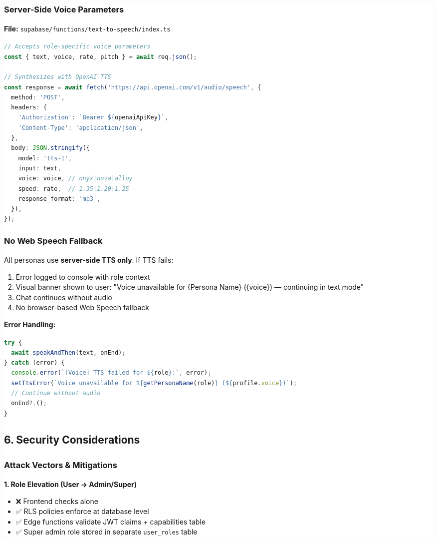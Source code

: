 ### Server-Side Voice Parameters

**File:** `supabase/functions/text-to-speech/index.ts`
```typescript
// Accepts role-specific voice parameters
const { text, voice, rate, pitch } = await req.json();

// Synthesizes with OpenAI TTS
const response = await fetch('https://api.openai.com/v1/audio/speech', {
  method: 'POST',
  headers: {
    'Authorization': `Bearer ${openaiApiKey}`,
    'Content-Type': 'application/json',
  },
  body: JSON.stringify({
    model: 'tts-1',
    input: text,
    voice: voice, // onyx|nova|alloy
    speed: rate,  // 1.35|1.20|1.25
    response_format: 'mp3',
  }),
});
```

### No Web Speech Fallback

All personas use **server-side TTS only**. If TTS fails:

1. Error logged to console with role context
2. Visual banner shown to user: "Voice unavailable for {Persona Name} ({voice}) — continuing in text mode"
3. Chat continues without audio
4. No browser-based Web Speech fallback

**Error Handling:**
```typescript
try {
  await speakAndThen(text, onEnd);
} catch (error) {
  console.error(`[Voice] TTS failed for ${role}:`, error);
  setTtsError(`Voice unavailable for ${getPersonaName(role)} (${profile.voice})`);
  // Continue without audio
  onEnd?.();
}
```

## 6. Security Considerations

### Attack Vectors & Mitigations

**1. Role Elevation (User → Admin/Super)**
- ❌ Frontend checks alone
- ✅ RLS policies enforce at database level
- ✅ Edge functions validate JWT claims + capabilities table
- ✅ Super admin role stored in separate `user_roles` table
